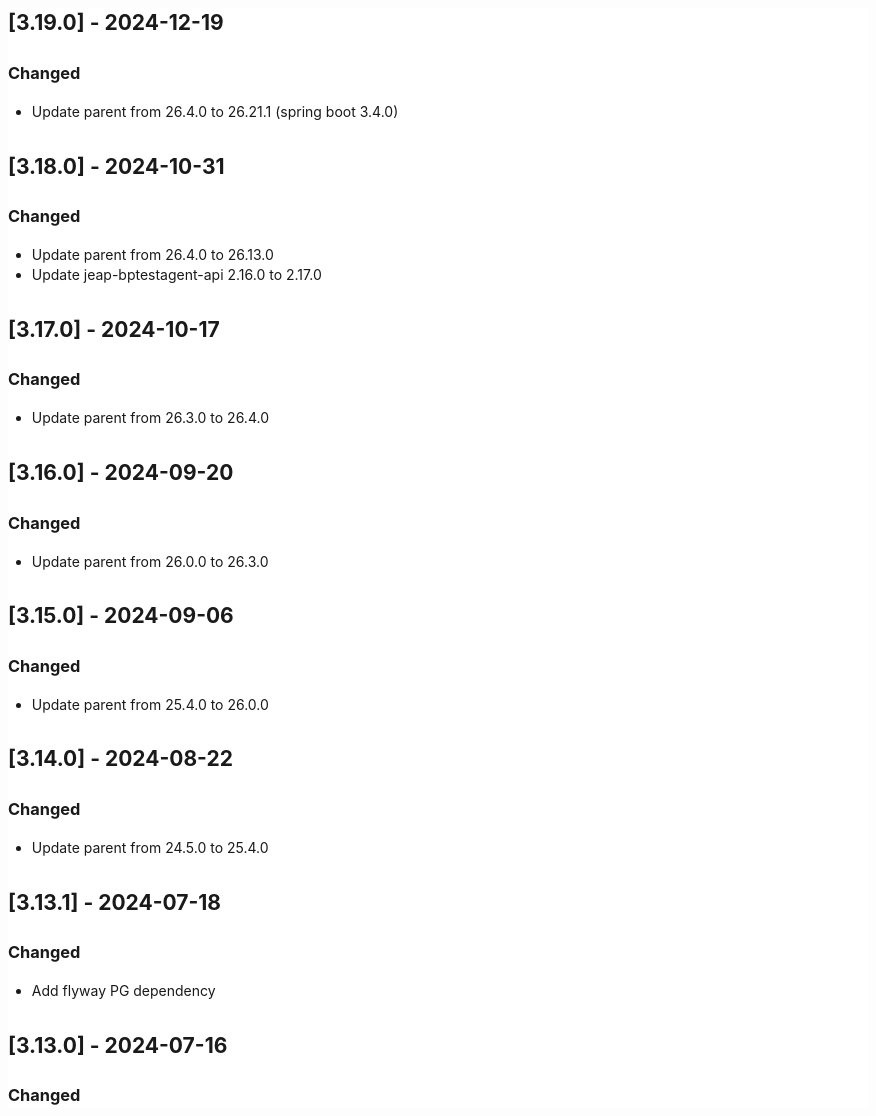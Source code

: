 ## [3.19.0] - 2024-12-19

### Changed

- Update parent from 26.4.0 to 26.21.1 (spring boot 3.4.0)

## [3.18.0] - 2024-10-31

### Changed

- Update parent from 26.4.0 to 26.13.0
- Update jeap-bptestagent-api 2.16.0 to 2.17.0

## [3.17.0] - 2024-10-17

### Changed

- Update parent from 26.3.0 to 26.4.0

## [3.16.0] - 2024-09-20

### Changed

- Update parent from 26.0.0 to 26.3.0

## [3.15.0] - 2024-09-06

### Changed

- Update parent from 25.4.0 to 26.0.0

## [3.14.0] - 2024-08-22

### Changed

- Update parent from 24.5.0 to 25.4.0

## [3.13.1] - 2024-07-18

### Changed

- Add flyway PG dependency

## [3.13.0] - 2024-07-16

### Changed
